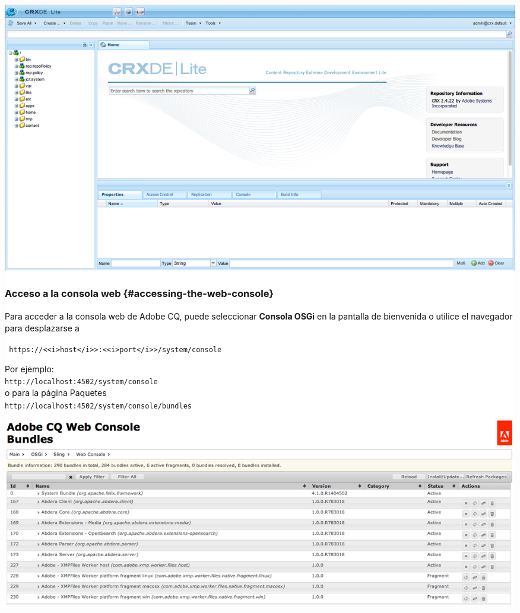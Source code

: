 ![installcq_crxdelite](assets/installcq_crxdelite.png)

### Acceso a la consola web {#accessing-the-web-console}

Para acceder a la consola web de Adobe CQ, puede seleccionar **Consola OSGi** en la pantalla de bienvenida o utilice el navegador para desplazarse a

```
 https://<<i>host</i>>:<<i>port</i>>/system/console
```

Por ejemplo:\
`http://localhost:4502/system/console`\
o para la página Paquetes\
`http://localhost:4502/system/console/bundles`

![chlimage_1-74](assets/chlimage_1-74.png)
